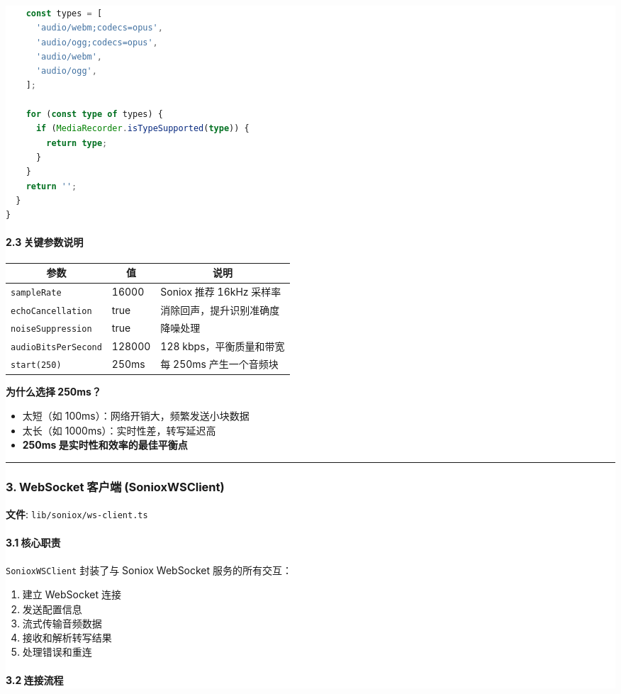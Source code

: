 ```typescript
    const types = [
      'audio/webm;codecs=opus',
      'audio/ogg;codecs=opus',
      'audio/webm',
      'audio/ogg',
    ];

    for (const type of types) {
      if (MediaRecorder.isTypeSupported(type)) {
        return type;
      }
    }
    return '';
  }
}
```

#### 2.3 关键参数说明

| 参数 | 值 | 说明 |
|------|-----|------|
| `sampleRate` | 16000 | Soniox 推荐 16kHz 采样率 |
| `echoCancellation` | true | 消除回声，提升识别准确度 |
| `noiseSuppression` | true | 降噪处理 |
| `audioBitsPerSecond` | 128000 | 128 kbps，平衡质量和带宽 |
| `start(250)` | 250ms | 每 250ms 产生一个音频块 |

**为什么选择 250ms？**
- 太短（如 100ms）：网络开销大，频繁发送小块数据
- 太长（如 1000ms）：实时性差，转写延迟高
- **250ms 是实时性和效率的最佳平衡点**

---

### 3. WebSocket 客户端 (SonioxWSClient)

**文件**: `lib/soniox/ws-client.ts`

#### 3.1 核心职责

`SonioxWSClient` 封装了与 Soniox WebSocket 服务的所有交互：

1. 建立 WebSocket 连接
2. 发送配置信息
3. 流式传输音频数据
4. 接收和解析转写结果
5. 处理错误和重连

#### 3.2 连接流程
